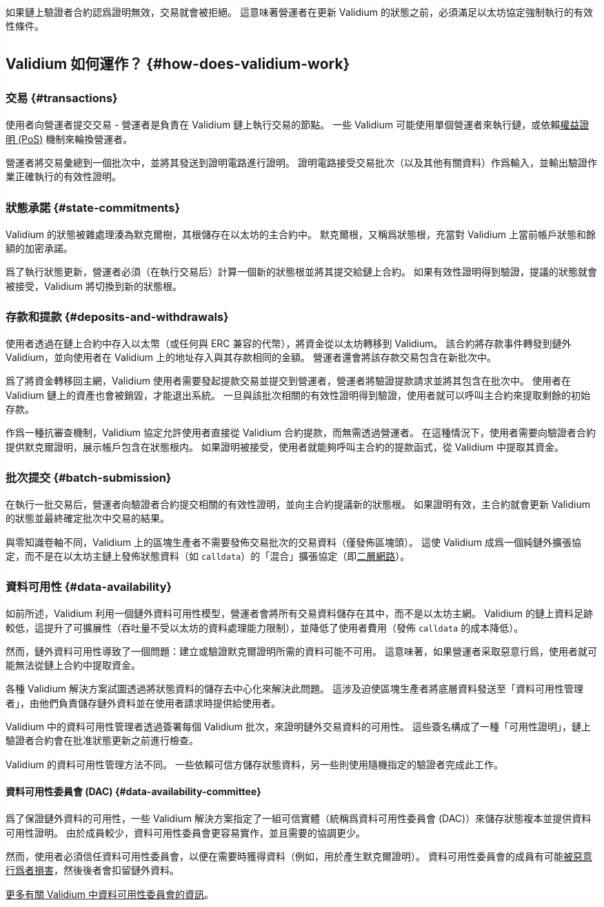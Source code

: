 如果鏈上驗證者合約認爲證明無效，交易就會被拒絕。 這意味著營運者在更新 Validium 的狀態之前，必須滿足以太坊協定強制執行的有效性條件。

## Validium 如何運作？ {#how-does-validium-work}

### 交易 {#transactions}

使用者向營運者提交交易 - 營運者是負責在 Validium 鏈上執行交易的節點。 一些 Validium 可能使用單個營運者來執行鏈，或依賴[權益證明 (PoS)](/developers/docs/consensus-mechanisms/pos/) 機制來輪換營運者。

營運者將交易彙總到一個批次中，並將其發送到證明電路進行證明。 證明電路接受交易批次（以及其他有關資料）作爲輸入，並輸出驗證作業正確執行的有效性證明。

### 狀態承諾 {#state-commitments}

Validium 的狀態被雜處理湊為默克爾樹，其根儲存在以太坊的主合約中。 默克爾根，又稱爲狀態根，充當對 Validium 上當前帳戶狀態和餘額的加密承諾。

爲了執行狀態更新，營運者必須（在執行交易后）計算一個新的狀態根並將其提交給鏈上合約。 如果有效性證明得到驗證，提議的狀態就會被接受，Validium 將切換到新的狀態根。

### 存款和提款 {#deposits-and-withdrawals}

使用者透過在鏈上合約中存入以太幣（或任何與 ERC 兼容的代幣），將資金從以太坊轉移到 Validium。 該合約將存款事件轉發到鏈外 Validium，並向使用者在 Validium 上的地址存入與其存款相同的金額。 營運者還會將該存款交易包含在新批次中。

爲了將資金轉移回主網，Validium 使用者需要發起提款交易並提交到營運者，營運者將驗證提款請求並將其包含在批次中。 使用者在 Validium 鏈上的資產也會被銷毀，才能退出系統。 一旦與該批次相關的有效性證明得到驗證，使用者就可以呼叫主合約來提取剩餘的初始存款。

作爲一種抗審查機制，Validium 協定允許使用者直接從 Validium 合約提款，而無需透過營運者。 在這種情況下，使用者需要向驗證者合約提供默克爾證明，展示帳戶包含在狀態根内。 如果證明被接受，使用者就能夠呼叫主合約的提款函式，從 Validium 中提取其資金。

### 批次提交 {#batch-submission}

在執行一批交易后，營運者向驗證者合約提交相關的有效性證明，並向主合約提議新的狀態根。 如果證明有效，主合約就會更新 Validium 的狀態並最終確定批次中交易的結果。

與零知識卷軸不同，Validium 上的區塊生產者不需要發佈交易批次的交易資料（僅發佈區塊頭）。 這使 Validium 成爲一個純鏈外擴張協定，而不是在以太坊主鏈上發佈狀態資料（如 `calldata`）的「混合」擴張協定（即[二層網路](/layer-2/)）。

### 資料可用性 {#data-availability}

如前所述，Validium 利用一個鏈外資料可用性模型，營運者會將所有交易資料儲存在其中，而不是以太坊主網。 Validium 的鏈上資料足跡較低，這提升了可擴展性（吞吐量不受以太坊的資料處理能力限制），並降低了使用者費用（發佈 `calldata` 的成本降低）。

然而，鏈外資料可用性導致了一個問題：建立或驗證默克爾證明所需的資料可能不可用。 這意味著，如果營運者采取惡意行爲，使用者就可能無法從鏈上合約中提取資金。

各種 Validium 解決方案試圖透過將狀態資料的儲存去中心化來解決此問題。 這涉及迫使區塊生產者將底層資料發送至「資料可用性管理者」，由他們負責儲存鏈外資料並在使用者請求時提供給使用者。

Validium 中的資料可用性管理者透過簽署每個 Validium 批次，來證明鏈外交易資料的可用性。 這些簽名構成了一種「可用性證明」，鏈上驗證者合約會在批准狀態更新之前進行檢查。

Validium 的資料可用性管理方法不同。 一些依賴可信方儲存狀態資料，另一些則使用隨機指定的驗證者完成此工作。

#### 資料可用性委員會 (DAC) {#data-availability-committee}

爲了保證鏈外資料的可用性，一些 Validium 解決方案指定了一組可信實體（統稱爲資料可用性委員會 (DAC)）來儲存狀態複本並提供資料可用性證明。 由於成員較少，資料可用性委員會更容易實作，並且需要的協調更少。

然而，使用者必須信任資料可用性委員會，以便在需要時獲得資料（例如，用於產生默克爾證明）。 資料可用性委員會的成員有可能[被惡意行爲者損害](https://notes.ethereum.org/DD7GyItYQ02d0ax_X-UbWg?view)，然後後者會扣留鏈外資料。

[更多有關 Validium 中資料可用性委員會的資訊](https://medium.com/starkware/data-availability-e5564c416424)。
